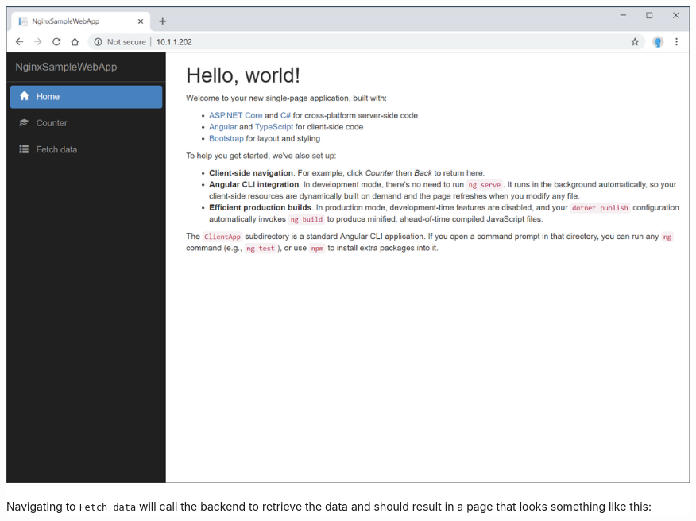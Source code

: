 ![](/docs/deployments/nginx/images/production_deployment_homepage.png "width=500")

Navigating to `Fetch data` will call the backend to retrieve the data and should result in a page that looks something like this:
